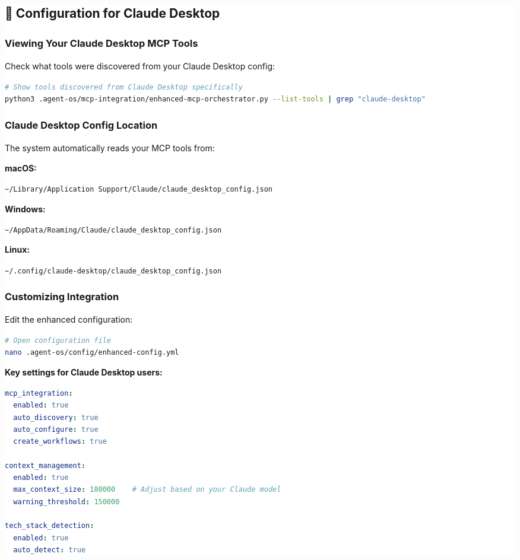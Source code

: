 ## 🔧 Configuration for Claude Desktop

### Viewing Your Claude Desktop MCP Tools

Check what tools were discovered from your Claude Desktop config:

```bash
# Show tools discovered from Claude Desktop specifically
python3 .agent-os/mcp-integration/enhanced-mcp-orchestrator.py --list-tools | grep "claude-desktop"
```

### Claude Desktop Config Location

The system automatically reads your MCP tools from:

**macOS:**
```
~/Library/Application Support/Claude/claude_desktop_config.json
```

**Windows:**
```
~/AppData/Roaming/Claude/claude_desktop_config.json
```

**Linux:**
```
~/.config/claude-desktop/claude_desktop_config.json
```

### Customizing Integration

Edit the enhanced configuration:

```bash
# Open configuration file
nano .agent-os/config/enhanced-config.yml
```

**Key settings for Claude Desktop users:**
```yaml
mcp_integration:
  enabled: true
  auto_discovery: true
  auto_configure: true
  create_workflows: true
  
context_management:
  enabled: true
  max_context_size: 180000    # Adjust based on your Claude model
  warning_threshold: 150000
  
tech_stack_detection:
  enabled: true
  auto_detect: true
```
